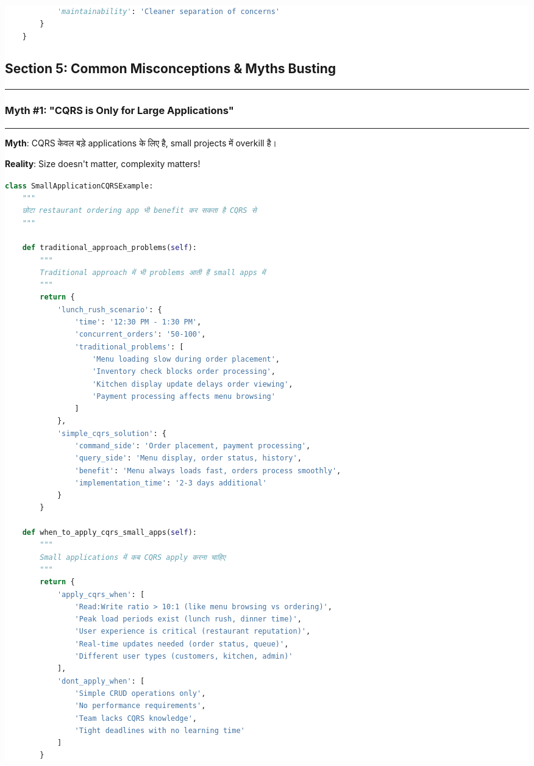 ```python
            'maintainability': 'Cleaner separation of concerns'
        }
    }
```

## Section 5: Common Misconceptions & Myths Busting
---

### Myth #1: "CQRS is Only for Large Applications"
---

**Myth**: CQRS केवल बड़े applications के लिए है, small projects में overkill है।

**Reality**: Size doesn't matter, complexity matters!

```python
class SmallApplicationCQRSExample:
    """
    छोटा restaurant ordering app भी benefit कर सकता है CQRS से
    """
    
    def traditional_approach_problems(self):
        """
        Traditional approach में भी problems आती हैं small apps में
        """
        return {
            'lunch_rush_scenario': {
                'time': '12:30 PM - 1:30 PM',
                'concurrent_orders': '50-100',
                'traditional_problems': [
                    'Menu loading slow during order placement',
                    'Inventory check blocks order processing',  
                    'Kitchen display update delays order viewing',
                    'Payment processing affects menu browsing'
                ]
            },
            'simple_cqrs_solution': {
                'command_side': 'Order placement, payment processing',
                'query_side': 'Menu display, order status, history',
                'benefit': 'Menu always loads fast, orders process smoothly',
                'implementation_time': '2-3 days additional'
            }
        }
    
    def when_to_apply_cqrs_small_apps(self):
        """
        Small applications में कब CQRS apply करना चाहिए
        """
        return {
            'apply_cqrs_when': [
                'Read:Write ratio > 10:1 (like menu browsing vs ordering)',
                'Peak load periods exist (lunch rush, dinner time)',
                'User experience is critical (restaurant reputation)',
                'Real-time updates needed (order status, queue)',
                'Different user types (customers, kitchen, admin)'
            ],
            'dont_apply_when': [
                'Simple CRUD operations only',
                'No performance requirements',
                'Team lacks CQRS knowledge',
                'Tight deadlines with no learning time'
            ]
        }
```